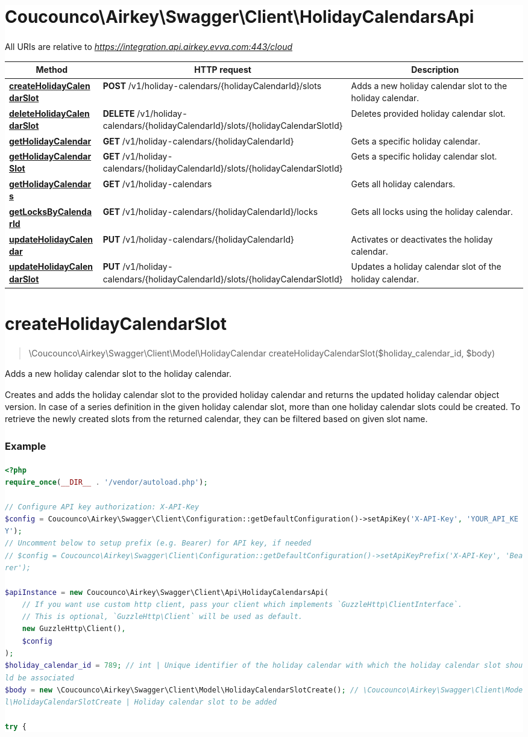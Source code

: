 # Coucounco\Airkey\Swagger\Client\HolidayCalendarsApi

All URIs are relative to *https://integration.api.airkey.evva.com:443/cloud*

Method | HTTP request | Description
------------- | ------------- | -------------
[**createHolidayCalendarSlot**](HolidayCalendarsApi.md#createHolidayCalendarSlot) | **POST** /v1/holiday-calendars/{holidayCalendarId}/slots | Adds a new holiday calendar slot to the holiday calendar.
[**deleteHolidayCalendarSlot**](HolidayCalendarsApi.md#deleteHolidayCalendarSlot) | **DELETE** /v1/holiday-calendars/{holidayCalendarId}/slots/{holidayCalendarSlotId} | Deletes provided holiday calendar slot.
[**getHolidayCalendar**](HolidayCalendarsApi.md#getHolidayCalendar) | **GET** /v1/holiday-calendars/{holidayCalendarId} | Gets a specific holiday calendar.
[**getHolidayCalendarSlot**](HolidayCalendarsApi.md#getHolidayCalendarSlot) | **GET** /v1/holiday-calendars/{holidayCalendarId}/slots/{holidayCalendarSlotId} | Gets a specific holiday calendar slot.
[**getHolidayCalendars**](HolidayCalendarsApi.md#getHolidayCalendars) | **GET** /v1/holiday-calendars | Gets all holiday calendars.
[**getLocksByCalendarId**](HolidayCalendarsApi.md#getLocksByCalendarId) | **GET** /v1/holiday-calendars/{holidayCalendarId}/locks | Gets all locks using the holiday calendar.
[**updateHolidayCalendar**](HolidayCalendarsApi.md#updateHolidayCalendar) | **PUT** /v1/holiday-calendars/{holidayCalendarId} | Activates or deactivates the holiday calendar.
[**updateHolidayCalendarSlot**](HolidayCalendarsApi.md#updateHolidayCalendarSlot) | **PUT** /v1/holiday-calendars/{holidayCalendarId}/slots/{holidayCalendarSlotId} | Updates a holiday calendar slot of the holiday calendar.


# **createHolidayCalendarSlot**
> \Coucounco\Airkey\Swagger\Client\Model\HolidayCalendar createHolidayCalendarSlot($holiday_calendar_id, $body)

Adds a new holiday calendar slot to the holiday calendar.

Creates and adds the holiday calendar slot to the provided holiday calendar and returns the updated holiday calendar object version. In case of a series definition in the given holiday calendar slot, more than one holiday calendar slots could be created. To retrieve the newly created slots from the returned calendar, they can be filtered based on given slot name.

### Example
```php
<?php
require_once(__DIR__ . '/vendor/autoload.php');

// Configure API key authorization: X-API-Key
$config = Coucounco\Airkey\Swagger\Client\Configuration::getDefaultConfiguration()->setApiKey('X-API-Key', 'YOUR_API_KEY');
// Uncomment below to setup prefix (e.g. Bearer) for API key, if needed
// $config = Coucounco\Airkey\Swagger\Client\Configuration::getDefaultConfiguration()->setApiKeyPrefix('X-API-Key', 'Bearer');

$apiInstance = new Coucounco\Airkey\Swagger\Client\Api\HolidayCalendarsApi(
    // If you want use custom http client, pass your client which implements `GuzzleHttp\ClientInterface`.
    // This is optional, `GuzzleHttp\Client` will be used as default.
    new GuzzleHttp\Client(),
    $config
);
$holiday_calendar_id = 789; // int | Unique identifier of the holiday calendar with which the holiday calendar slot should be associated
$body = new \Coucounco\Airkey\Swagger\Client\Model\HolidayCalendarSlotCreate(); // \Coucounco\Airkey\Swagger\Client\Model\HolidayCalendarSlotCreate | Holiday calendar slot to be added

try {
```